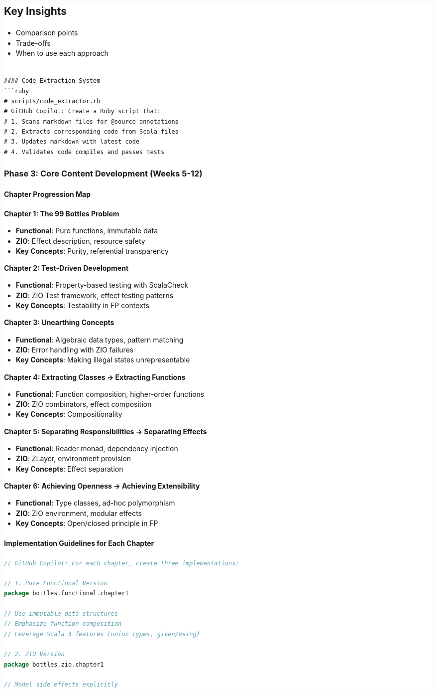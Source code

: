 ## Key Insights
- Comparison points
- Trade-offs
- When to use each approach
```

#### Code Extraction System
```ruby
# scripts/code_extractor.rb  
# GitHub Copilot: Create a Ruby script that:
# 1. Scans markdown files for @source annotations
# 2. Extracts corresponding code from Scala files
# 3. Updates markdown with latest code
# 4. Validates code compiles and passes tests
```

### Phase 3: Core Content Development (Weeks 5-12)

#### Chapter Progression Map

**Chapter 1: The 99 Bottles Problem**
- **Functional**: Pure functions, immutable data
- **ZIO**: Effect description, resource safety
- **Key Concepts**: Purity, referential transparency

**Chapter 2: Test-Driven Development**
- **Functional**: Property-based testing with ScalaCheck
- **ZIO**: ZIO Test framework, effect testing patterns
- **Key Concepts**: Testability in FP contexts

**Chapter 3: Unearthing Concepts**
- **Functional**: Algebraic data types, pattern matching
- **ZIO**: Error handling with ZIO failures
- **Key Concepts**: Making illegal states unrepresentable

**Chapter 4: Extracting Classes → Extracting Functions**
- **Functional**: Function composition, higher-order functions
- **ZIO**: ZIO combinators, effect composition
- **Key Concepts**: Compositionality

**Chapter 5: Separating Responsibilities → Separating Effects**
- **Functional**: Reader monad, dependency injection
- **ZIO**: ZLayer, environment provision
- **Key Concepts**: Effect separation

**Chapter 6: Achieving Openness → Achieving Extensibility**
- **Functional**: Type classes, ad-hoc polymorphism
- **ZIO**: ZIO environment, modular effects
- **Key Concepts**: Open/closed principle in FP

#### Implementation Guidelines for Each Chapter

```scala
// GitHub Copilot: For each chapter, create three implementations:

// 1. Pure Functional Version
package bottles.functional.chapter1

// Use immutable data structures
// Emphasize function composition
// Leverage Scala 3 features (union types, given/using)

// 2. ZIO Version  
package bottles.zio.chapter1

// Model side effects explicitly
```